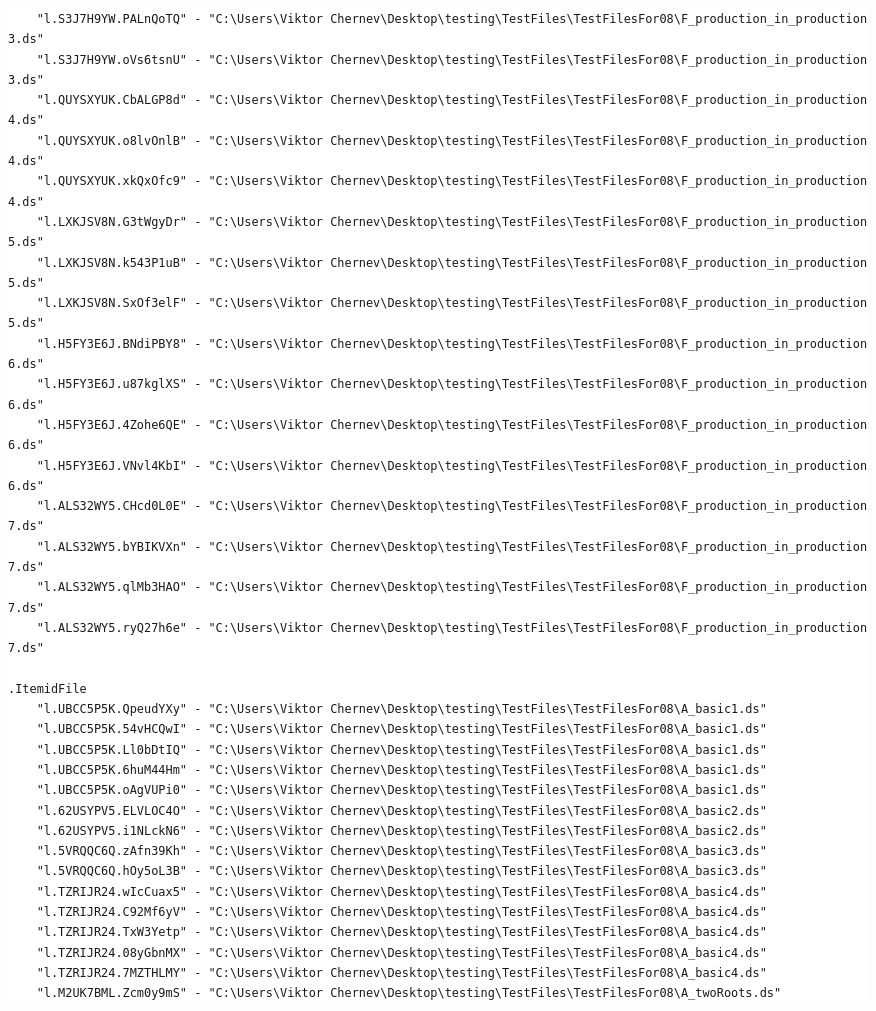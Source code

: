         "l.S3J7H9YW.PALnQoTQ" - "C:\Users\Viktor Chernev\Desktop\testing\TestFiles\TestFilesFor08\F_production_in_production3.ds"
        "l.S3J7H9YW.oVs6tsnU" - "C:\Users\Viktor Chernev\Desktop\testing\TestFiles\TestFilesFor08\F_production_in_production3.ds"
        "l.QUYSXYUK.CbALGP8d" - "C:\Users\Viktor Chernev\Desktop\testing\TestFiles\TestFilesFor08\F_production_in_production4.ds"
        "l.QUYSXYUK.o8lvOnlB" - "C:\Users\Viktor Chernev\Desktop\testing\TestFiles\TestFilesFor08\F_production_in_production4.ds"
        "l.QUYSXYUK.xkQxOfc9" - "C:\Users\Viktor Chernev\Desktop\testing\TestFiles\TestFilesFor08\F_production_in_production4.ds"
        "l.LXKJSV8N.G3tWgyDr" - "C:\Users\Viktor Chernev\Desktop\testing\TestFiles\TestFilesFor08\F_production_in_production5.ds"
        "l.LXKJSV8N.k543P1uB" - "C:\Users\Viktor Chernev\Desktop\testing\TestFiles\TestFilesFor08\F_production_in_production5.ds"
        "l.LXKJSV8N.SxOf3elF" - "C:\Users\Viktor Chernev\Desktop\testing\TestFiles\TestFilesFor08\F_production_in_production5.ds"
        "l.H5FY3E6J.BNdiPBY8" - "C:\Users\Viktor Chernev\Desktop\testing\TestFiles\TestFilesFor08\F_production_in_production6.ds"
        "l.H5FY3E6J.u87kglXS" - "C:\Users\Viktor Chernev\Desktop\testing\TestFiles\TestFilesFor08\F_production_in_production6.ds"
        "l.H5FY3E6J.4Zohe6QE" - "C:\Users\Viktor Chernev\Desktop\testing\TestFiles\TestFilesFor08\F_production_in_production6.ds"
        "l.H5FY3E6J.VNvl4KbI" - "C:\Users\Viktor Chernev\Desktop\testing\TestFiles\TestFilesFor08\F_production_in_production6.ds"
        "l.ALS32WY5.CHcd0L0E" - "C:\Users\Viktor Chernev\Desktop\testing\TestFiles\TestFilesFor08\F_production_in_production7.ds"
        "l.ALS32WY5.bYBIKVXn" - "C:\Users\Viktor Chernev\Desktop\testing\TestFiles\TestFilesFor08\F_production_in_production7.ds"
        "l.ALS32WY5.qlMb3HAO" - "C:\Users\Viktor Chernev\Desktop\testing\TestFiles\TestFilesFor08\F_production_in_production7.ds"
        "l.ALS32WY5.ryQ27h6e" - "C:\Users\Viktor Chernev\Desktop\testing\TestFiles\TestFilesFor08\F_production_in_production7.ds"

    .ItemidFile
        "l.UBCC5P5K.QpeudYXy" - "C:\Users\Viktor Chernev\Desktop\testing\TestFiles\TestFilesFor08\A_basic1.ds"
        "l.UBCC5P5K.54vHCQwI" - "C:\Users\Viktor Chernev\Desktop\testing\TestFiles\TestFilesFor08\A_basic1.ds"
        "l.UBCC5P5K.Ll0bDtIQ" - "C:\Users\Viktor Chernev\Desktop\testing\TestFiles\TestFilesFor08\A_basic1.ds"
        "l.UBCC5P5K.6huM44Hm" - "C:\Users\Viktor Chernev\Desktop\testing\TestFiles\TestFilesFor08\A_basic1.ds"
        "l.UBCC5P5K.oAgVUPi0" - "C:\Users\Viktor Chernev\Desktop\testing\TestFiles\TestFilesFor08\A_basic1.ds"
        "l.62USYPV5.ELVLOC4O" - "C:\Users\Viktor Chernev\Desktop\testing\TestFiles\TestFilesFor08\A_basic2.ds"
        "l.62USYPV5.i1NLckN6" - "C:\Users\Viktor Chernev\Desktop\testing\TestFiles\TestFilesFor08\A_basic2.ds"
        "l.5VRQQC6Q.zAfn39Kh" - "C:\Users\Viktor Chernev\Desktop\testing\TestFiles\TestFilesFor08\A_basic3.ds"
        "l.5VRQQC6Q.hOy5oL3B" - "C:\Users\Viktor Chernev\Desktop\testing\TestFiles\TestFilesFor08\A_basic3.ds"
        "l.TZRIJR24.wIcCuax5" - "C:\Users\Viktor Chernev\Desktop\testing\TestFiles\TestFilesFor08\A_basic4.ds"
        "l.TZRIJR24.C92Mf6yV" - "C:\Users\Viktor Chernev\Desktop\testing\TestFiles\TestFilesFor08\A_basic4.ds"
        "l.TZRIJR24.TxW3Yetp" - "C:\Users\Viktor Chernev\Desktop\testing\TestFiles\TestFilesFor08\A_basic4.ds"
        "l.TZRIJR24.08yGbnMX" - "C:\Users\Viktor Chernev\Desktop\testing\TestFiles\TestFilesFor08\A_basic4.ds"
        "l.TZRIJR24.7MZTHLMY" - "C:\Users\Viktor Chernev\Desktop\testing\TestFiles\TestFilesFor08\A_basic4.ds"
        "l.M2UK7BML.Zcm0y9mS" - "C:\Users\Viktor Chernev\Desktop\testing\TestFiles\TestFilesFor08\A_twoRoots.ds"